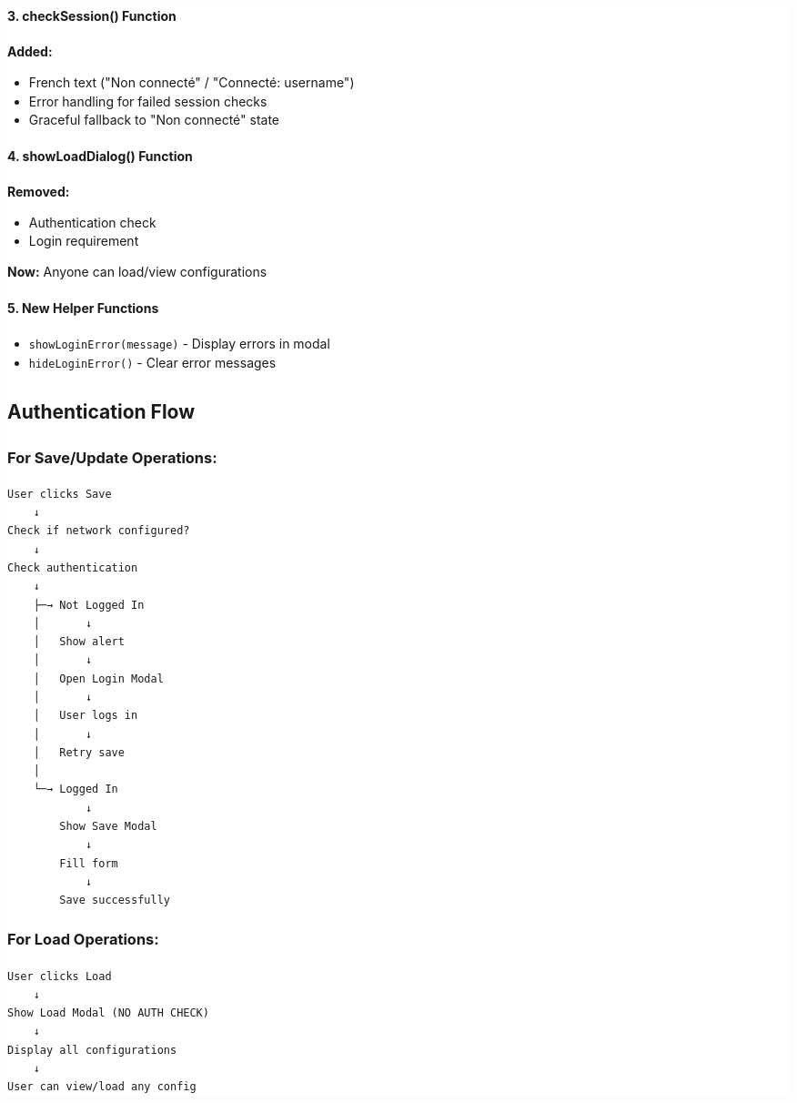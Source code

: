 #### 3. checkSession() Function
**Added:**
- French text ("Non connecté" / "Connecté: username")
- Error handling for failed session checks
- Graceful fallback to "Non connecté" state

#### 4. showLoadDialog() Function
**Removed:**
- Authentication check
- Login requirement

**Now:** Anyone can load/view configurations

#### 5. New Helper Functions
- `showLoginError(message)` - Display errors in modal
- `hideLoginError()` - Clear error messages

## Authentication Flow

### For Save/Update Operations:

```
User clicks Save
    ↓
Check if network configured?
    ↓
Check authentication
    ↓
    ├─→ Not Logged In
    │       ↓
    │   Show alert
    │       ↓
    │   Open Login Modal
    │       ↓
    │   User logs in
    │       ↓
    │   Retry save
    │
    └─→ Logged In
            ↓
        Show Save Modal
            ↓
        Fill form
            ↓
        Save successfully
```

### For Load Operations:

```
User clicks Load
    ↓
Show Load Modal (NO AUTH CHECK)
    ↓
Display all configurations
    ↓
User can view/load any config
```
